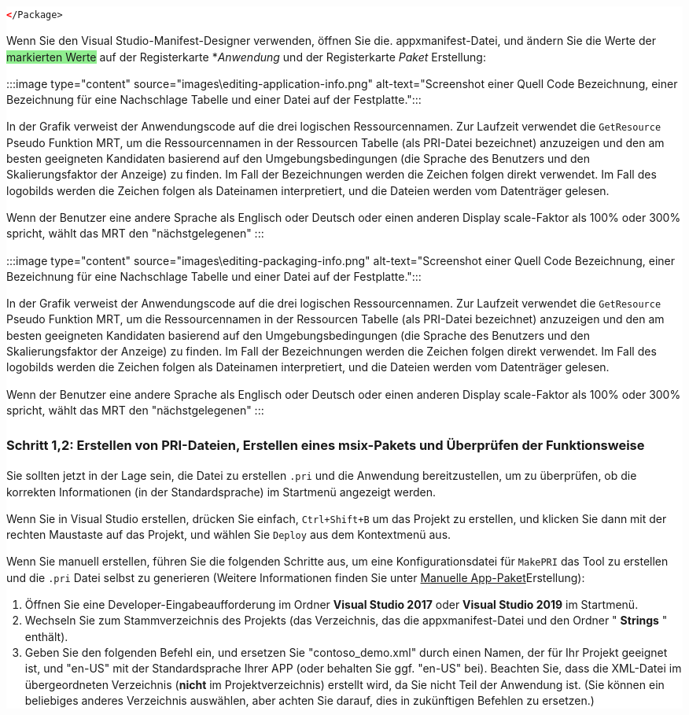 ```xml
</Package>
```

Wenn Sie den Visual Studio-Manifest-Designer verwenden, öffnen Sie die. appxmanifest-Datei, und ändern Sie die Werte der <span style="background-color: lightgreen">markierten Werte</span> auf der Registerkarte **Anwendung* und der Registerkarte *Paket* Erstellung:

:::image type="content" source="images\editing-application-info.png" alt-text="Screenshot einer Quell Code Bezeichnung, einer Bezeichnung für eine Nachschlage Tabelle und einer Datei auf der Festplatte.&quot;:::

In der Grafik verweist der Anwendungscode auf die drei logischen Ressourcennamen. Zur Laufzeit verwendet die `GetResource` Pseudo Funktion MRT, um die Ressourcennamen in der Ressourcen Tabelle (als PRI-Datei bezeichnet) anzuzeigen und den am besten geeigneten Kandidaten basierend auf den Umgebungsbedingungen (die Sprache des Benutzers und den Skalierungsfaktor der Anzeige) zu finden. Im Fall der Bezeichnungen werden die Zeichen folgen direkt verwendet. Im Fall des logobilds werden die Zeichen folgen als Dateinamen interpretiert, und die Dateien werden vom Datenträger gelesen. 

Wenn der Benutzer eine andere Sprache als Englisch oder Deutsch oder einen anderen Display scale-Faktor als 100% oder 300% spricht, wählt das MRT den &quot;nächstgelegenen" :::

:::image type="content" source="images\editing-packaging-info.png" alt-text="Screenshot einer Quell Code Bezeichnung, einer Bezeichnung für eine Nachschlage Tabelle und einer Datei auf der Festplatte.&quot;:::

In der Grafik verweist der Anwendungscode auf die drei logischen Ressourcennamen. Zur Laufzeit verwendet die `GetResource` Pseudo Funktion MRT, um die Ressourcennamen in der Ressourcen Tabelle (als PRI-Datei bezeichnet) anzuzeigen und den am besten geeigneten Kandidaten basierend auf den Umgebungsbedingungen (die Sprache des Benutzers und den Skalierungsfaktor der Anzeige) zu finden. Im Fall der Bezeichnungen werden die Zeichen folgen direkt verwendet. Im Fall des logobilds werden die Zeichen folgen als Dateinamen interpretiert, und die Dateien werden vom Datenträger gelesen. 

Wenn der Benutzer eine andere Sprache als Englisch oder Deutsch oder einen anderen Display scale-Faktor als 100% oder 300% spricht, wählt das MRT den &quot;nächstgelegenen" :::

### <a name="step-12-build-pri-file-make-an-msix-package-and-verify-its-working"></a>Schritt 1,2: Erstellen von PRI-Dateien, Erstellen eines msix-Pakets und Überprüfen der Funktionsweise

Sie sollten jetzt in der Lage sein, die Datei zu erstellen `.pri` und die Anwendung bereitzustellen, um zu überprüfen, ob die korrekten Informationen (in der Standardsprache) im Startmenü angezeigt werden.

Wenn Sie in Visual Studio erstellen, drücken Sie einfach, `Ctrl+Shift+B` um das Projekt zu erstellen, und klicken Sie dann mit der rechten Maustaste auf das Projekt, und wählen Sie `Deploy` aus dem Kontextmenü aus.

Wenn Sie manuell erstellen, führen Sie die folgenden Schritte aus, um eine Konfigurationsdatei für `MakePRI` das Tool zu erstellen und die `.pri` Datei selbst zu generieren (Weitere Informationen finden Sie unter [Manuelle App-Paket](/windows/msix/package/manual-packaging-root)Erstellung):

1. Öffnen Sie eine Developer-Eingabeaufforderung im Ordner **Visual Studio 2017** oder **Visual Studio 2019** im Startmenü.
2. Wechseln Sie zum Stammverzeichnis des Projekts (das Verzeichnis, das die appxmanifest-Datei und den Ordner " **Strings** " enthält).
3. Geben Sie den folgenden Befehl ein, und ersetzen Sie "contoso_demo.xml" durch einen Namen, der für Ihr Projekt geeignet ist, und "en-US" mit der Standardsprache Ihrer APP (oder behalten Sie ggf. "en-US" bei). Beachten Sie, dass die XML-Datei im übergeordneten Verzeichnis (**nicht** im Projektverzeichnis) erstellt wird, da Sie nicht Teil der Anwendung ist. (Sie können ein beliebiges anderes Verzeichnis auswählen, aber achten Sie darauf, dies in zukünftigen Befehlen zu ersetzen.)
